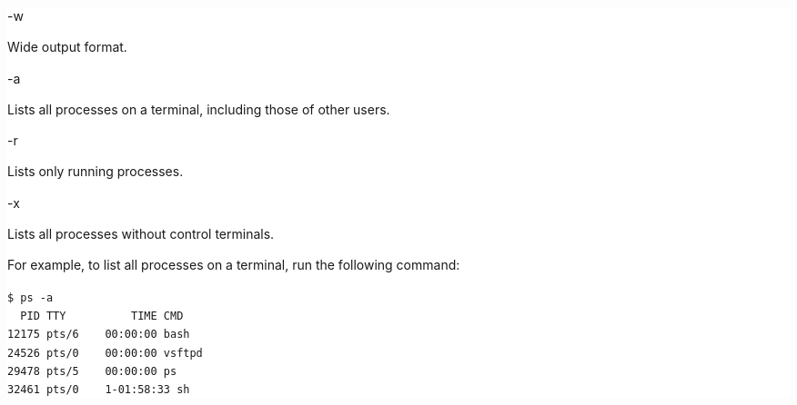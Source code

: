 </td>
</tr>
<tr id="en-us_topic_0151921029_r2e38bfe71fa94287ac2147781f1a53c1"><td class="cellrowborder" valign="top" width="18.61%" headers="mcps1.2.3.1.1 "><p id="en-us_topic_0151921029_a188698ebfa154b02a7841a551ab484da"><a name="en-us_topic_0151921029_a188698ebfa154b02a7841a551ab484da"></a><a name="en-us_topic_0151921029_a188698ebfa154b02a7841a551ab484da"></a>-w</p>
</td>
<td class="cellrowborder" valign="top" width="81.39%" headers="mcps1.2.3.1.2 "><p id="en-us_topic_0151921029_ab88d108c1ce744cdb50047050bc0cd9b"><a name="en-us_topic_0151921029_ab88d108c1ce744cdb50047050bc0cd9b"></a><a name="en-us_topic_0151921029_ab88d108c1ce744cdb50047050bc0cd9b"></a>Wide output format.</p>
</td>
</tr>
<tr id="en-us_topic_0151921029_r84c7a5f140c44fb598620f34927af667"><td class="cellrowborder" valign="top" width="18.61%" headers="mcps1.2.3.1.1 "><p id="en-us_topic_0151921029_a811383eb9caa4ad583b1e5de91ea5dd4"><a name="en-us_topic_0151921029_a811383eb9caa4ad583b1e5de91ea5dd4"></a><a name="en-us_topic_0151921029_a811383eb9caa4ad583b1e5de91ea5dd4"></a>-a</p>
</td>
<td class="cellrowborder" valign="top" width="81.39%" headers="mcps1.2.3.1.2 "><p id="en-us_topic_0151921029_aa07844184ac64000a161e1c1291675e3"><a name="en-us_topic_0151921029_aa07844184ac64000a161e1c1291675e3"></a><a name="en-us_topic_0151921029_aa07844184ac64000a161e1c1291675e3"></a>Lists all processes on a terminal, including those of other users.</p>
</td>
</tr>
<tr id="en-us_topic_0151921029_rd13fe771cf744239858d51db76b25f8e"><td class="cellrowborder" valign="top" width="18.61%" headers="mcps1.2.3.1.1 "><p id="en-us_topic_0151921029_ab886c758505744f4b37c512bde114ae3"><a name="en-us_topic_0151921029_ab886c758505744f4b37c512bde114ae3"></a><a name="en-us_topic_0151921029_ab886c758505744f4b37c512bde114ae3"></a>-r</p>
</td>
<td class="cellrowborder" valign="top" width="81.39%" headers="mcps1.2.3.1.2 "><p id="en-us_topic_0151921029_abc98313b7c914539adb9532d56c037d3"><a name="en-us_topic_0151921029_abc98313b7c914539adb9532d56c037d3"></a><a name="en-us_topic_0151921029_abc98313b7c914539adb9532d56c037d3"></a>Lists only running processes.</p>
</td>
</tr>
<tr id="en-us_topic_0151921029_rcb3959cc0c6e4110b87f7409841b01b1"><td class="cellrowborder" valign="top" width="18.61%" headers="mcps1.2.3.1.1 "><p id="en-us_topic_0151921029_a0fd38f1f80de4840aaa00e63119a82a8"><a name="en-us_topic_0151921029_a0fd38f1f80de4840aaa00e63119a82a8"></a><a name="en-us_topic_0151921029_a0fd38f1f80de4840aaa00e63119a82a8"></a>-x</p>
</td>
<td class="cellrowborder" valign="top" width="81.39%" headers="mcps1.2.3.1.2 "><p id="en-us_topic_0151921029_aa7d202094de346738f7e3ad4735f2bce"><a name="en-us_topic_0151921029_aa7d202094de346738f7e3ad4735f2bce"></a><a name="en-us_topic_0151921029_aa7d202094de346738f7e3ad4735f2bce"></a>Lists all processes without control terminals.</p>
</td>
</tr>
</tbody>
</table>

For example, to list all processes on a terminal, run the following command:

```
$ ps -a
  PID TTY          TIME CMD
12175 pts/6    00:00:00 bash
24526 pts/0    00:00:00 vsftpd
29478 pts/5    00:00:00 ps
32461 pts/0    1-01:58:33 sh
```

